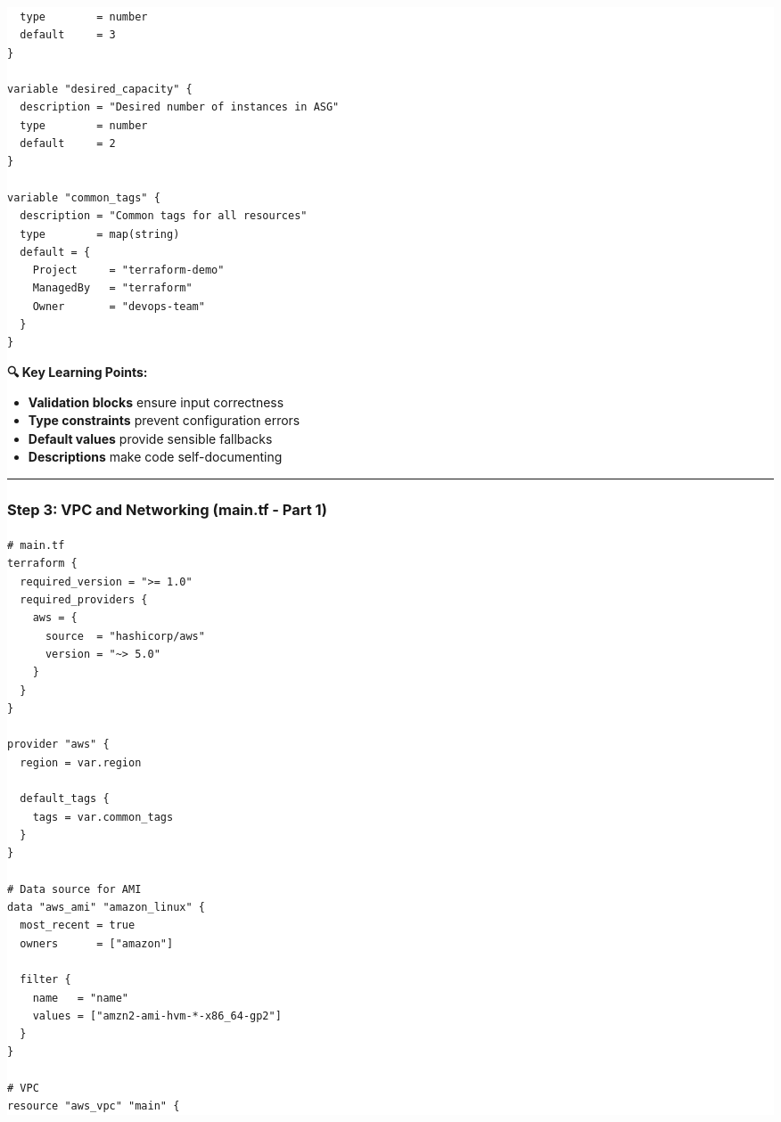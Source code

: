 ```hcl
  type        = number
  default     = 3
}

variable "desired_capacity" {
  description = "Desired number of instances in ASG"
  type        = number
  default     = 2
}

variable "common_tags" {
  description = "Common tags for all resources"
  type        = map(string)
  default = {
    Project     = "terraform-demo"
    ManagedBy   = "terraform"
    Owner       = "devops-team"
  }
}
```

**🔍 Key Learning Points:**
- **Validation blocks** ensure input correctness
- **Type constraints** prevent configuration errors
- **Default values** provide sensible fallbacks
- **Descriptions** make code self-documenting

---

### Step 3: VPC and Networking (main.tf - Part 1)

```hcl
# main.tf
terraform {
  required_version = ">= 1.0"
  required_providers {
    aws = {
      source  = "hashicorp/aws"
      version = "~> 5.0"
    }
  }
}

provider "aws" {
  region = var.region
  
  default_tags {
    tags = var.common_tags
  }
}

# Data source for AMI
data "aws_ami" "amazon_linux" {
  most_recent = true
  owners      = ["amazon"]
  
  filter {
    name   = "name"
    values = ["amzn2-ami-hvm-*-x86_64-gp2"]
  }
}

# VPC
resource "aws_vpc" "main" {
```
